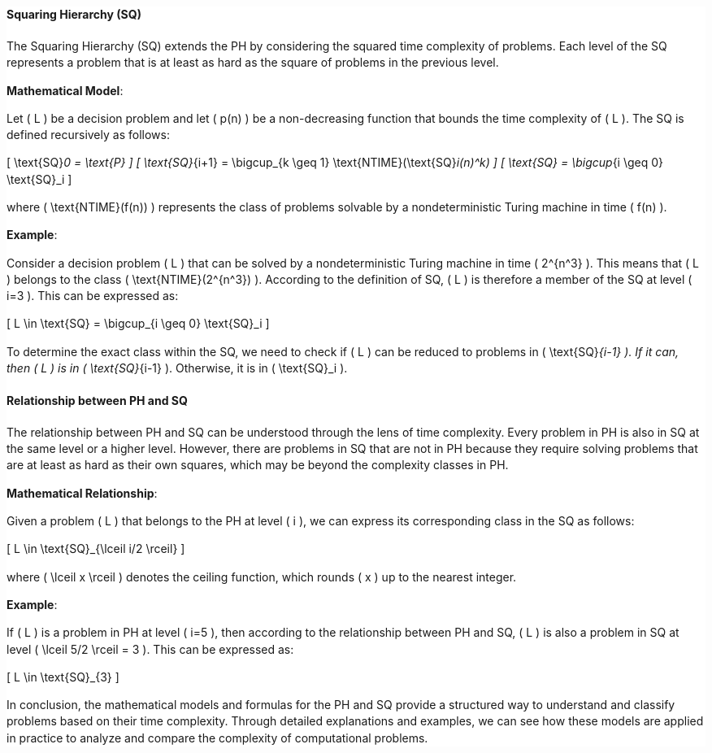 #### Squaring Hierarchy (SQ)

The Squaring Hierarchy (SQ) extends the PH by considering the squared time complexity of problems. Each level of the SQ represents a problem that is at least as hard as the square of problems in the previous level.

**Mathematical Model**:

Let \( L \) be a decision problem and let \( p(n) \) be a non-decreasing function that bounds the time complexity of \( L \). The SQ is defined recursively as follows:

\[ \text{SQ}_0 = \text{P} \]
\[ \text{SQ}_{i+1} = \bigcup_{k \geq 1} \text{NTIME}(\text{SQ}_i(n)^k) \]
\[ \text{SQ} = \bigcup_{i \geq 0} \text{SQ}_i \]

where \( \text{NTIME}(f(n)) \) represents the class of problems solvable by a nondeterministic Turing machine in time \( f(n) \).

**Example**:

Consider a decision problem \( L \) that can be solved by a nondeterministic Turing machine in time \( 2^{n^3} \). This means that \( L \) belongs to the class \( \text{NTIME}(2^{n^3}) \). According to the definition of SQ, \( L \) is therefore a member of the SQ at level \( i=3 \). This can be expressed as:

\[ L \in \text{SQ} = \bigcup_{i \geq 0} \text{SQ}_i \]

To determine the exact class within the SQ, we need to check if \( L \) can be reduced to problems in \( \text{SQ}_{i-1} \). If it can, then \( L \) is in \( \text{SQ}_{i-1} \). Otherwise, it is in \( \text{SQ}_i \).

#### Relationship between PH and SQ

The relationship between PH and SQ can be understood through the lens of time complexity. Every problem in PH is also in SQ at the same level or a higher level. However, there are problems in SQ that are not in PH because they require solving problems that are at least as hard as their own squares, which may be beyond the complexity classes in PH.

**Mathematical Relationship**:

Given a problem \( L \) that belongs to the PH at level \( i \), we can express its corresponding class in the SQ as follows:

\[ L \in \text{SQ}_{\lceil i/2 \rceil} \]

where \( \lceil x \rceil \) denotes the ceiling function, which rounds \( x \) up to the nearest integer.

**Example**:

If \( L \) is a problem in PH at level \( i=5 \), then according to the relationship between PH and SQ, \( L \) is also a problem in SQ at level \( \lceil 5/2 \rceil = 3 \). This can be expressed as:

\[ L \in \text{SQ}_{3} \]

In conclusion, the mathematical models and formulas for the PH and SQ provide a structured way to understand and classify problems based on their time complexity. Through detailed explanations and examples, we can see how these models are applied in practice to analyze and compare the complexity of computational problems.
